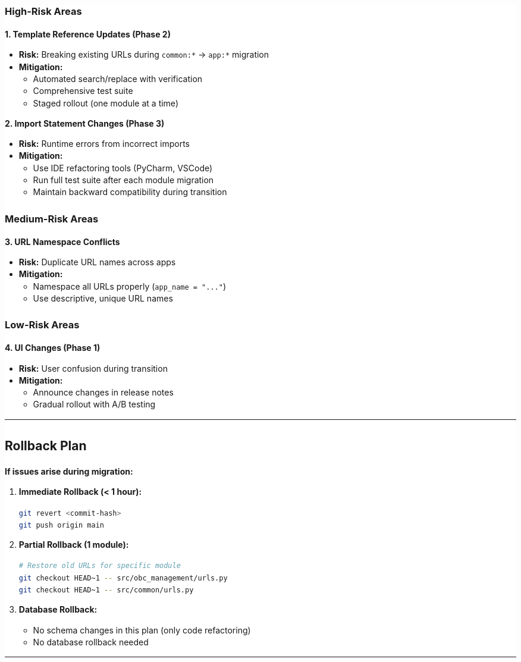 ### High-Risk Areas

**1. Template Reference Updates (Phase 2)**
- **Risk:** Breaking existing URLs during `common:*` → `app:*` migration
- **Mitigation:**
  - Automated search/replace with verification
  - Comprehensive test suite
  - Staged rollout (one module at a time)

**2. Import Statement Changes (Phase 3)**
- **Risk:** Runtime errors from incorrect imports
- **Mitigation:**
  - Use IDE refactoring tools (PyCharm, VSCode)
  - Run full test suite after each module migration
  - Maintain backward compatibility during transition

### Medium-Risk Areas

**3. URL Namespace Conflicts**
- **Risk:** Duplicate URL names across apps
- **Mitigation:**
  - Namespace all URLs properly (`app_name = "..."`)
  - Use descriptive, unique URL names

### Low-Risk Areas

**4. UI Changes (Phase 1)**
- **Risk:** User confusion during transition
- **Mitigation:**
  - Announce changes in release notes
  - Gradual rollout with A/B testing

---

## Rollback Plan

**If issues arise during migration:**

1. **Immediate Rollback (< 1 hour):**
   ```bash
   git revert <commit-hash>
   git push origin main
   ```

2. **Partial Rollback (1 module):**
   ```bash
   # Restore old URLs for specific module
   git checkout HEAD~1 -- src/obc_management/urls.py
   git checkout HEAD~1 -- src/common/urls.py
   ```

3. **Database Rollback:**
   - No schema changes in this plan (only code refactoring)
   - No database rollback needed

---